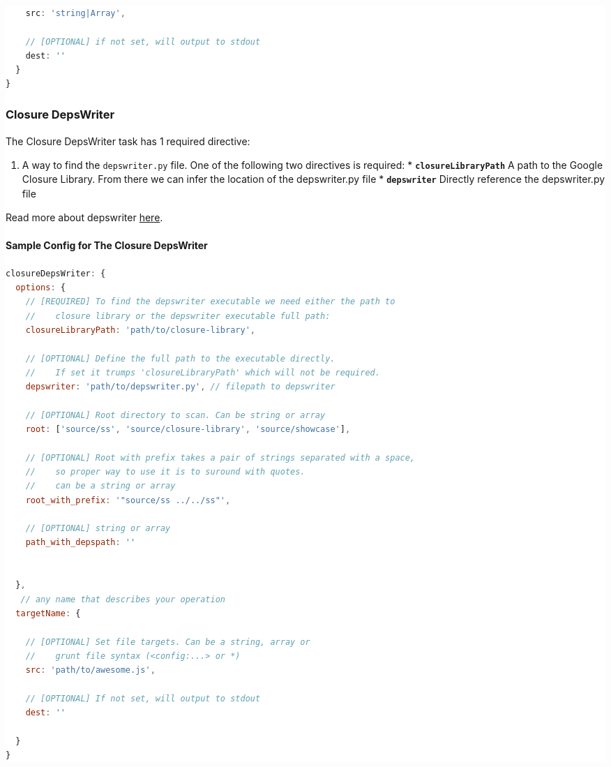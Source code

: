 ```javascript
    src: 'string|Array',

    // [OPTIONAL] if not set, will output to stdout
    dest: ''
  }
}
```

### Closure DepsWriter

The Closure DepsWriter task has 1 required directive:

  1. A way to find the `depswriter.py` file. One of the following two directives is required:
    * **`closureLibraryPath`** A path to the Google Closure Library. From there we can infer the location of the depswriter.py file
    * **`depswriter`** Directly reference the depswriter.py file

Read more about depswriter [here](https://developers.google.com/closure/library/docs/depswriter).

#### Sample Config for The Closure DepsWriter

```javascript
closureDepsWriter: {
  options: {
    // [REQUIRED] To find the depswriter executable we need either the path to
    //    closure library or the depswriter executable full path:
    closureLibraryPath: 'path/to/closure-library',

    // [OPTIONAL] Define the full path to the executable directly.
    //    If set it trumps 'closureLibraryPath' which will not be required.
    depswriter: 'path/to/depswriter.py', // filepath to depswriter

    // [OPTIONAL] Root directory to scan. Can be string or array
    root: ['source/ss', 'source/closure-library', 'source/showcase'],

    // [OPTIONAL] Root with prefix takes a pair of strings separated with a space,
    //    so proper way to use it is to suround with quotes.
    //    can be a string or array
    root_with_prefix: '"source/ss ../../ss"',

    // [OPTIONAL] string or array
    path_with_depspath: ''


  },
   // any name that describes your operation
  targetName: {

    // [OPTIONAL] Set file targets. Can be a string, array or
    //    grunt file syntax (<config:...> or *)
    src: 'path/to/awesome.js',

    // [OPTIONAL] If not set, will output to stdout
    dest: ''

  }
}
```
